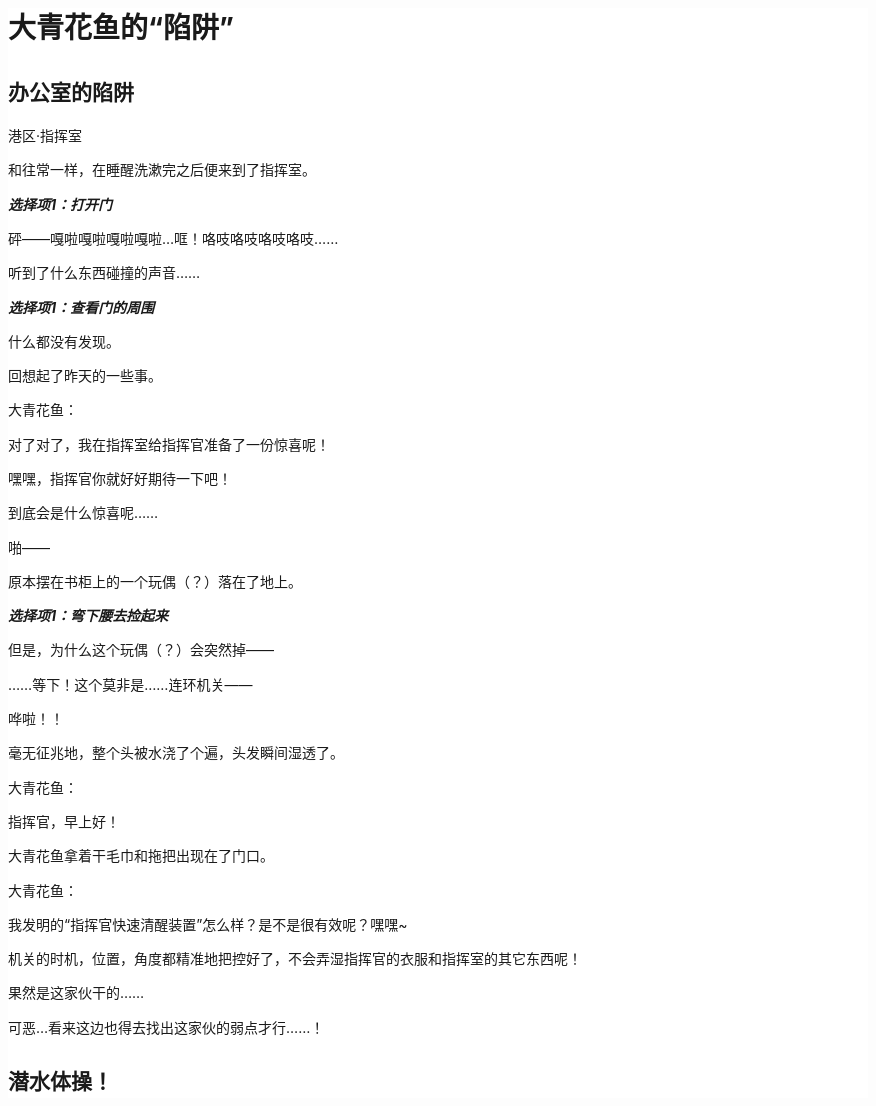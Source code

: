 # 大青花鱼的“陷阱”

## 办公室的陷阱

港区·指挥室

和往常一样，在睡醒洗漱完之后便来到了指挥室。

***选择项1：打开门***

砰——嘎啦嘎啦嘎啦嘎啦…哐！咯吱咯吱咯吱咯吱……

听到了什么东西碰撞的声音……

***选择项1：查看门的周围***

什么都没有发现。

回想起了昨天的一些事。

大青花鱼：

对了对了，我在指挥室给指挥官准备了一份惊喜呢！

嘿嘿，指挥官你就好好期待一下吧！

到底会是什么惊喜呢……

啪——

原本摆在书柜上的一个玩偶（？）落在了地上。

***选择项1：弯下腰去捡起来***

但是，为什么这个玩偶（？）会突然掉——

……等下！这个莫非是……连环机关——

哗啦！！

毫无征兆地，整个头被水浇了个遍，头发瞬间湿透了。

大青花鱼：

指挥官，早上好！

大青花鱼拿着干毛巾和拖把出现在了门口。

大青花鱼：

我发明的“指挥官快速清醒装置”怎么样？是不是很有效呢？嘿嘿~

机关的时机，位置，角度都精准地把控好了，不会弄湿指挥官的衣服和指挥室的其它东西呢！

果然是这家伙干的……

可恶…看来这边也得去找出这家伙的弱点才行……！


## 潜水体操！
